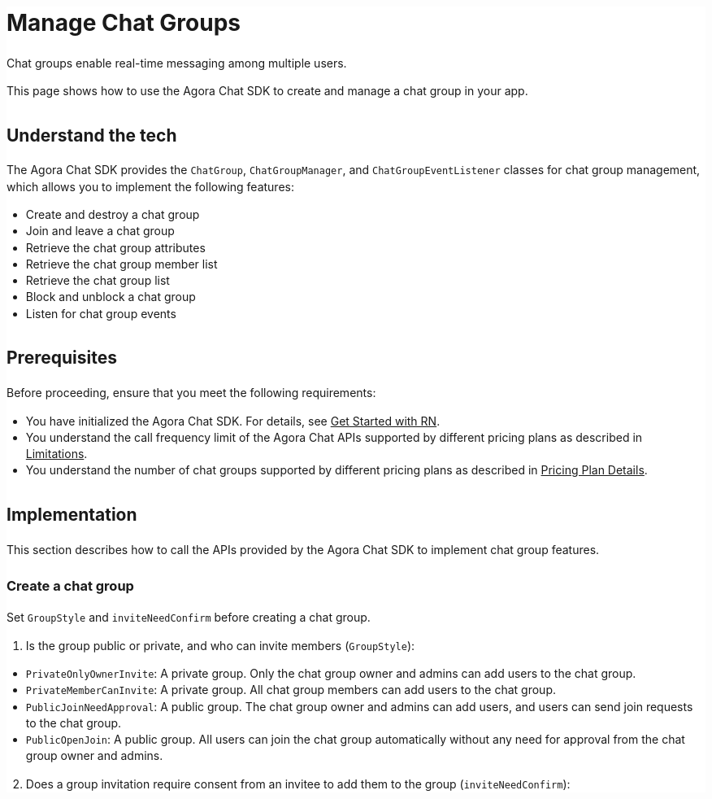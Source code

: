 # Manage Chat Groups

Chat groups enable real-time messaging among multiple users.

This page shows how to use the Agora Chat SDK to create and manage a chat group in your app.

## Understand the tech

The Agora Chat SDK provides the `ChatGroup`, `ChatGroupManager`, and `ChatGroupEventListener` classes for chat group management, which allows you to implement the following features:

- Create and destroy a chat group
- Join and leave a chat group
- Retrieve the chat group attributes
- Retrieve the chat group member list
- Retrieve the chat group list
- Block and unblock a chat group
- Listen for chat group events

## Prerequisites

Before proceeding, ensure that you meet the following requirements:

- You have initialized the Agora Chat SDK. For details, see [Get Started with RN](./agora_chat_get_started_rn).
- You understand the call frequency limit of the Agora Chat APIs supported by different pricing plans as described in [Limitations](./agora_chat_limitation).
- You understand the number of chat groups supported by different pricing plans as described in [Pricing Plan Details](./agora_chat_plan).

## Implementation

This section describes how to call the APIs provided by the Agora Chat SDK to implement chat group features.

### Create a chat group

Set `GroupStyle` and `inviteNeedConfirm` before creating a chat group.

1. Is the group public or private, and who can invite members (`GroupStyle`):
- `PrivateOnlyOwnerInvite`: A private group. Only the chat group owner and admins can add users to the chat group.
- `PrivateMemberCanInvite`: A private group. All chat group members can add users to the chat group.
- `PublicJoinNeedApproval`: A public group. The chat group owner and admins can add users, and users can send join requests to the chat group.
- `PublicOpenJoin`: A public group. All users can join the chat group automatically without any need for approval from the chat group owner and admins.

2. Does a group invitation require consent from an invitee to add them to the group (`inviteNeedConfirm`):
